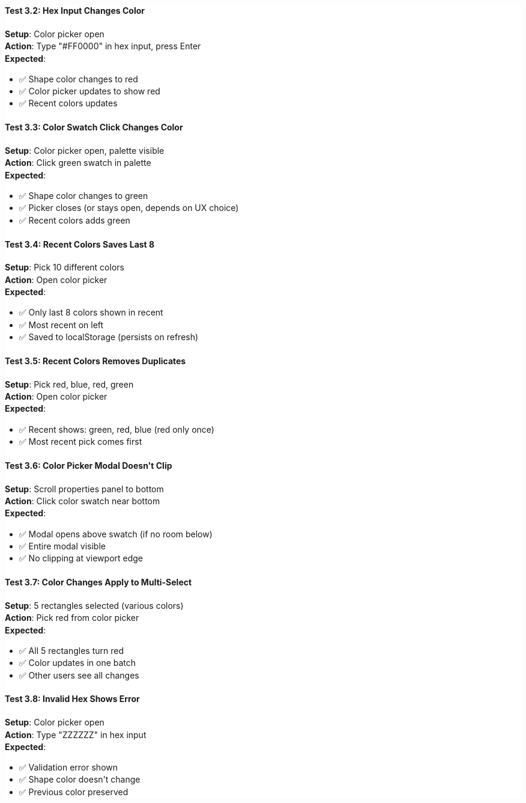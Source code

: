 #### Test 3.2: Hex Input Changes Color
**Setup**: Color picker open  
**Action**: Type "#FF0000" in hex input, press Enter  
**Expected**:
- ✅ Shape color changes to red
- ✅ Color picker updates to show red
- ✅ Recent colors updates

#### Test 3.3: Color Swatch Click Changes Color
**Setup**: Color picker open, palette visible  
**Action**: Click green swatch in palette  
**Expected**:
- ✅ Shape color changes to green
- ✅ Picker closes (or stays open, depends on UX choice)
- ✅ Recent colors adds green

#### Test 3.4: Recent Colors Saves Last 8
**Setup**: Pick 10 different colors  
**Action**: Open color picker  
**Expected**:
- ✅ Only last 8 colors shown in recent
- ✅ Most recent on left
- ✅ Saved to localStorage (persists on refresh)

#### Test 3.5: Recent Colors Removes Duplicates
**Setup**: Pick red, blue, red, green  
**Action**: Open color picker  
**Expected**:
- ✅ Recent shows: green, red, blue (red only once)
- ✅ Most recent pick comes first

#### Test 3.6: Color Picker Modal Doesn't Clip
**Setup**: Scroll properties panel to bottom  
**Action**: Click color swatch near bottom  
**Expected**:
- ✅ Modal opens above swatch (if no room below)
- ✅ Entire modal visible
- ✅ No clipping at viewport edge

#### Test 3.7: Color Changes Apply to Multi-Select
**Setup**: 5 rectangles selected (various colors)  
**Action**: Pick red from color picker  
**Expected**:
- ✅ All 5 rectangles turn red
- ✅ Color updates in one batch
- ✅ Other users see all changes

#### Test 3.8: Invalid Hex Shows Error
**Setup**: Color picker open  
**Action**: Type "ZZZZZZ" in hex input  
**Expected**:
- ✅ Validation error shown
- ✅ Shape color doesn't change
- ✅ Previous color preserved
